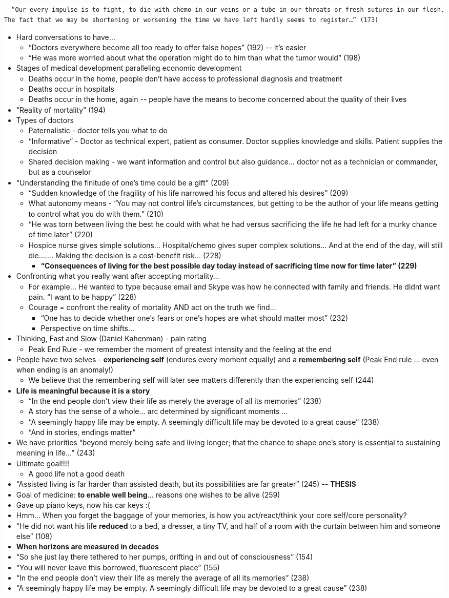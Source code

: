     - “Our every impulse is to fight, to die with chemo in our veins or a tube in our throats or fresh sutures in our flesh. The fact that we may be shortening or worsening the time we have left hardly seems to register…” (173)
- Hard conversations to have…
    - “Doctors everywhere become all too ready to offer false hopes” (192) -- it’s easier
    - “He was more worried about what the operation might do to him than what the tumor would” (198)
- Stages of medical development paralleling economic development
    - Deaths occur in the home, people don’t have access to professional diagnosis and treatment
    - Deaths occur in hospitals
    - Deaths occur in the home, again -- people have the means to become concerned about the quality of their lives
- “Reality of mortality” (194)
- Types of doctors
    - Paternalistic - doctor tells you what to do
    - “Informative” - Doctor as technical expert, patient as consumer. Doctor supplies knowledge and skills. Patient supplies the decision
    - Shared decision making - we want information and control but also guidance… doctor not as a technician or commander, but as a counselor
- “Understanding the finitude of one’s time could be a gift” (209)
    - “Sudden knowledge of the fragility of his life narrowed his focus and altered his desires” (209)
    - What autonomy means - “You may not control life’s circumstances, but getting to be the author of your life means getting to control what you do with them.” (210)
    - “He was torn between living the best he could with what he had versus sacrificing the life he had left for a murky chance of time later” (220)
    - Hospice nurse gives simple solutions… Hospital/chemo gives super complex solutions… And at the end of the day, will still die……. Making the decision is a cost-benefit risk… (228)
        - **“Consequences of living for the best possible day today instead of sacrificing time now for time later” (229)**
- Confronting what you really want after accepting mortality…
    - For example… He wanted to type because email and Skype was how he connected with family and friends. He didnt want pain. “I want to be happy” (228)
    - Courage = confront the reality of mortality AND act on the truth we find…
        - “One has to decide whether one’s fears or one’s hopes are what should matter most” (232)
        - Perspective on time shifts…
- Thinking, Fast and Slow (Daniel Kahenman) - pain rating
    - Peak End Rule - we remember the moment of greatest intensity and the feeling at the end
- People have two selves - **experiencing self** (endures every moment equally) and a **remembering self** (Peak End rule … even when ending is an anomaly!)
    - We believe that the remembering self will later see matters differently than the experiencing self (244)
- **Life is meaningful because it is a story**
    - “In the end people don’t view their life as merely the average of all its memories” (238)
    - A story has the sense of a whole… arc determined by significant moments …
    - “A seemingly happy life may be empty. A seemingly difficult life may be devoted to a great cause” (238)
    - “And in stories, endings matter”
- We have priorities “beyond merely being safe and living longer; that the chance to shape one’s story is essential to sustaining meaning in life…” (243)
- Ultimate goal!!!!
    - A good life not a good death
- “Assisted living is far harder than assisted death, but its possibilities are far greater” (245) -- **THESIS**
- Goal of medicine: **to enable well being**… reasons one wishes to be alive (259)
- Gave up piano keys, now his car keys :(
- Hmm… When you forget the baggage of your memories, is how you act/react/think your core self/core personality?
- “He did not want his life **reduced** to a bed, a dresser, a tiny TV, and half of a room with the curtain between him and someone else” (108)
- **When horizons are measured in decades**
- “So she just lay there tethered to her pumps, drifting in and out of consciousness” (154)
- “You will never leave this borrowed, fluorescent place” (155)
- “In the end people don’t view their life as merely the average of all its memories” (238)
- “A seemingly happy life may be empty. A seemingly difficult life may be devoted to a great cause” (238)